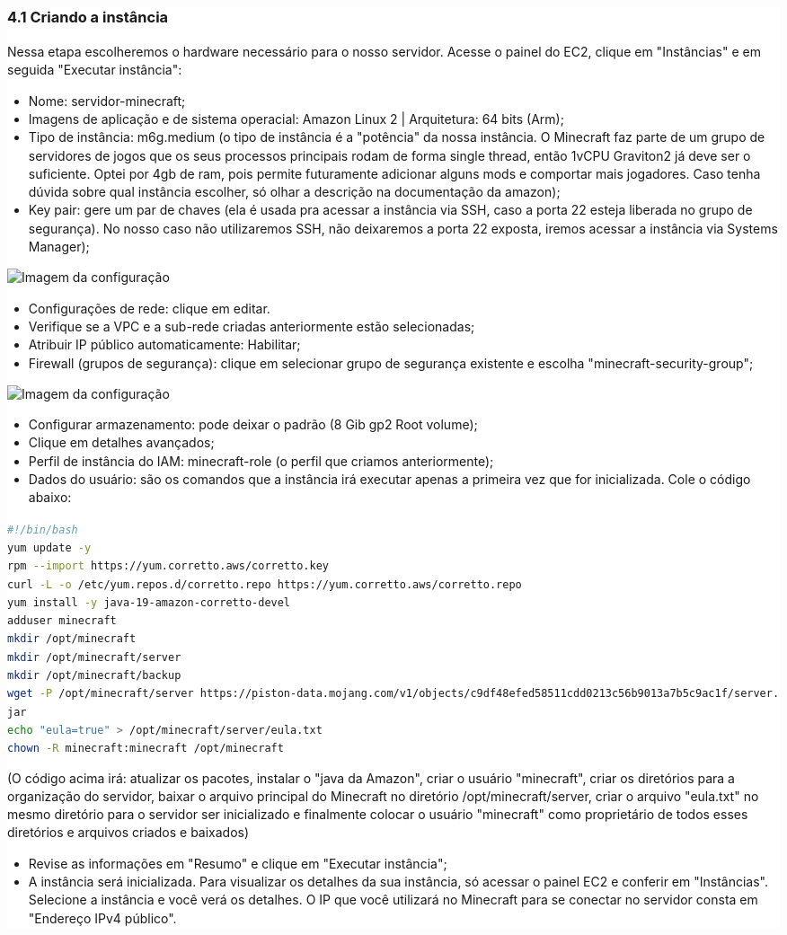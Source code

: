 ### 4.1 Criando a instância 
Nessa etapa escolheremos o hardware necessário para o nosso servidor.
Acesse o painel do EC2, clique em "Instâncias" e em seguida "Executar instância":
* Nome: servidor-minecraft;
* Imagens de aplicação e de sistema operacial: Amazon Linux 2 | Arquitetura: 64 bits (Arm);
* Tipo de instância: m6g.medium (o tipo de instância é a "potência" da nossa instância. O Minecraft faz parte de um grupo de servidores de jogos que os seus processos principais rodam de forma single thread, então 1vCPU Graviton2 já deve ser o suficiente. Optei por 4gb de ram, pois permite futuramente adicionar alguns mods e comportar mais jogadores. Caso tenha dúvida sobre qual instância escolher, só olhar a descrição na documentação da amazon);
* Key pair: gere um par de chaves (ela é usada pra acessar a instância via SSH, caso a porta 22 esteja liberada no grupo de segurança). No nosso caso não utilizaremos SSH, não deixaremos a porta 22 exposta, iremos acessar a instância via Systems Manager);

![Imagem da configuração](https://media.licdn.com/dms/image/D4D12AQFfdnQ5mgbE-g/article-inline_image-shrink_1000_1488/0/1674086580470?e=1684368000&v=beta&t=MubGiMRaXxzuEBA_s8fO2MkGY1XhVcKL1CVcjsSLdAU)

* Configurações de rede: clique em editar.
* Verifique se a VPC e a sub-rede criadas anteriormente estão selecionadas;
* Atribuir IP público automaticamente: Habilitar;
* Firewall (grupos de segurança): clique em selecionar grupo de segurança existente e escolha "minecraft-security-group";

![Imagem da configuração](https://media.licdn.com/dms/image/D4D12AQE80XjBi7F2dg/article-inline_image-shrink_1500_2232/0/1674086835767?e=1684368000&v=beta&t=HBok18V4Rtm1a3Xo3gv98dxKGWInAX05Knuw99JkHjA)

* Configurar armazenamento: pode deixar o padrão (8 Gib gp2 Root volume);
* Clique em detalhes avançados;
* Perfil de instância do IAM: minecraft-role (o perfil que criamos anteriormente);
* Dados do usuário: são os comandos que a instância irá executar apenas a primeira vez que for inicializada. Cole o código abaixo:

```bash
#!/bin/bash
yum update -y
rpm --import https://yum.corretto.aws/corretto.key 
curl -L -o /etc/yum.repos.d/corretto.repo https://yum.corretto.aws/corretto.repo
yum install -y java-19-amazon-corretto-devel
adduser minecraft
mkdir /opt/minecraft
mkdir /opt/minecraft/server
mkdir /opt/minecraft/backup
wget -P /opt/minecraft/server https://piston-data.mojang.com/v1/objects/c9df48efed58511cdd0213c56b9013a7b5c9ac1f/server.jar
echo "eula=true" > /opt/minecraft/server/eula.txt
chown -R minecraft:minecraft /opt/minecraft
```

(O código acima irá: atualizar os pacotes, instalar o "java da Amazon", criar o usuário "minecraft", criar os diretórios para a organização do servidor, baixar o arquivo principal do Minecraft no diretório /opt/minecraft/server, criar o arquivo "eula.txt" no mesmo diretório para o servidor ser inicializado e finalmente colocar o usuário "minecraft" como proprietário de todos esses diretórios e arquivos criados e baixados)

* Revise as informações em "Resumo" e clique em "Executar instância";
* A instância será inicializada. Para visualizar os detalhes da sua instância, só acessar o painel EC2 e conferir em "Instâncias". Selecione a instância e você verá os detalhes. O IP que você utilizará no Minecraft para se conectar no servidor consta em "Endereço IPv4 público".
